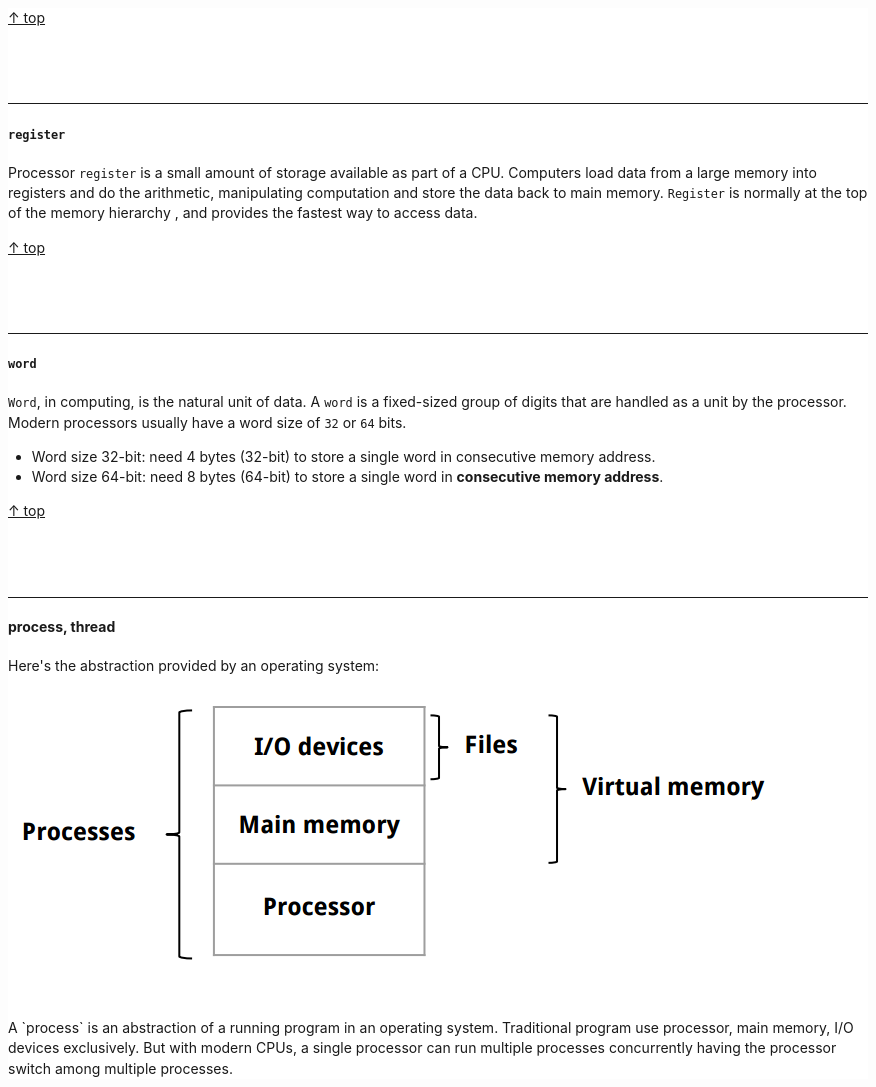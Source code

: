 [↑ top](#overview-of-computer-architecture)
<br><br><br><br><hr>


#### `register`

Processor `register` is a small amount of storage available as part of a CPU.
Computers load data from a large memory into registers
and do the arithmetic, manipulating computation
and store the data back to main memory.
`Register` is normally at the top of the memory hierarchy
, and provides the fastest way to access data.

[↑ top](#overview-of-computer-architecture)
<br><br><br><br><hr>


#### `word`

`Word`, in computing, is the natural unit of data.
A `word` is a fixed-sized group of digits that are handled
as a unit by the processor.
Modern processors usually have a word size of `32` or `64` bits.

- Word size 32-bit: need 4 bytes (32-bit) to store a single word in 
	consecutive memory address.
- Word size 64-bit: need 8 bytes (64-bit) to store a single word in 
	**consecutive memory address**.

[↑ top](#overview-of-computer-architecture)
<br><br><br><br><hr>


#### process, thread

Here's the abstraction provided by an operating system:

![process](img/process.png)

<br>
A `process` is an abstraction of a running program in an operating system.
Traditional program use processor, main memory, I/O devices exclusively.
But with modern CPUs, a single processor can run multiple processes
concurrently having the processor switch among multiple processes.
